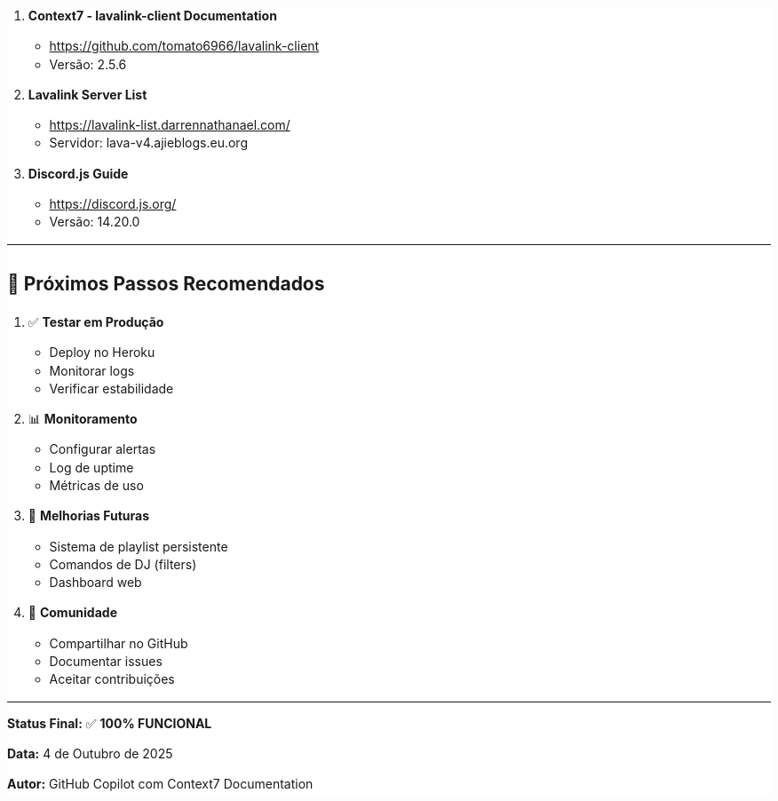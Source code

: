 1. **Context7 - lavalink-client Documentation**
   - https://github.com/tomato6966/lavalink-client
   - Versão: 2.5.6

2. **Lavalink Server List**
   - https://lavalink-list.darrennathanael.com/
   - Servidor: lava-v4.ajieblogs.eu.org

3. **Discord.js Guide**
   - https://discord.js.org/
   - Versão: 14.20.0

---

## 📝 Próximos Passos Recomendados

1. ✅ **Testar em Produção**
   - Deploy no Heroku
   - Monitorar logs
   - Verificar estabilidade

2. 📊 **Monitoramento**
   - Configurar alertas
   - Log de uptime
   - Métricas de uso

3. 🎨 **Melhorias Futuras**
   - Sistema de playlist persistente
   - Comandos de DJ (filters)
   - Dashboard web

4. 🤝 **Comunidade**
   - Compartilhar no GitHub
   - Documentar issues
   - Aceitar contribuições

---

**Status Final:** ✅ **100% FUNCIONAL**

**Data:** 4 de Outubro de 2025

**Autor:** GitHub Copilot com Context7 Documentation
